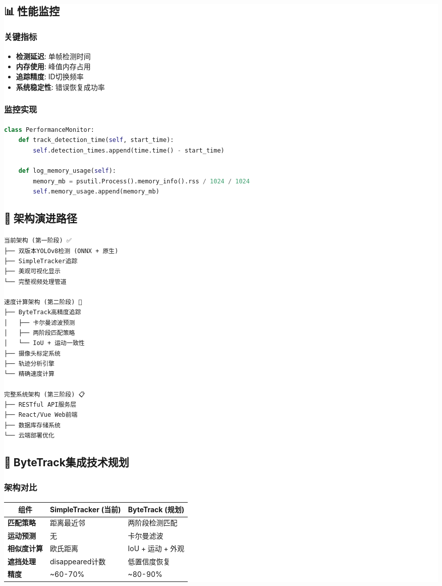 ## 📊 性能监控

### 关键指标
- **检测延迟**: 单帧检测时间
- **内存使用**: 峰值内存占用
- **追踪精度**: ID切换频率
- **系统稳定性**: 错误恢复成功率

### 监控实现
```python
class PerformanceMonitor:
    def track_detection_time(self, start_time):
        self.detection_times.append(time.time() - start_time)
    
    def log_memory_usage(self):
        memory_mb = psutil.Process().memory_info().rss / 1024 / 1024
        self.memory_usage.append(memory_mb)
```

## 🎯 架构演进路径

```
当前架构 (第一阶段) ✅
├── 双版本YOLOv8检测 (ONNX + 原生)
├── SimpleTracker追踪
├── 美观可视化显示
└── 完整视频处理管道

速度计算架构 (第二阶段) 🔄
├── ByteTrack高精度追踪
│   ├── 卡尔曼滤波预测
│   ├── 两阶段匹配策略
│   └── IoU + 运动一致性
├── 摄像头标定系统
├── 轨迹分析引擎
└── 精确速度计算

完整系统架构 (第三阶段) 📋
├── RESTful API服务层
├── React/Vue Web前端
├── 数据库存储系统
└── 云端部署优化
```

## 🚀 ByteTrack集成技术规划

### 架构对比
| 组件 | SimpleTracker (当前) | ByteTrack (规划) |
|------|---------------------|------------------|
| **匹配策略** | 距离最近邻 | 两阶段检测匹配 |
| **运动预测** | 无 | 卡尔曼滤波 |
| **相似度计算** | 欧氏距离 | IoU + 运动 + 外观 |
| **遮挡处理** | disappeared计数 | 低置信度恢复 |
| **精度** | ~60-70% | ~80-90% |
